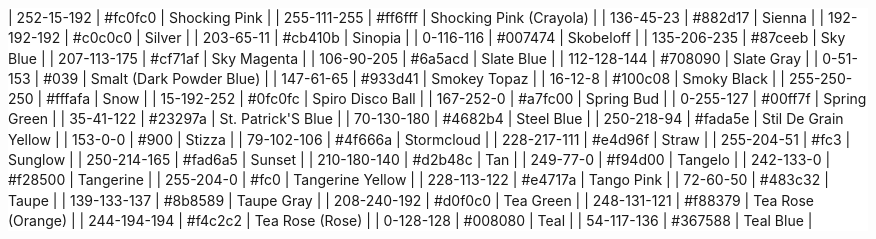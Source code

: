 | 252-15-192 | #fc0fc0 | Shocking Pink |
| 255-111-255 | #ff6fff | Shocking Pink (Crayola) |
| 136-45-23 | #882d17 | Sienna |
| 192-192-192 | #c0c0c0 | Silver |
| 203-65-11 | #cb410b | Sinopia |
| 0-116-116 | #007474 | Skobeloff |
| 135-206-235 | #87ceeb | Sky Blue |
| 207-113-175 | #cf71af | Sky Magenta |
| 106-90-205 | #6a5acd | Slate Blue |
| 112-128-144 | #708090 | Slate Gray |
| 0-51-153 | #039 | Smalt (Dark Powder Blue) |
| 147-61-65 | #933d41 | Smokey Topaz |
| 16-12-8 | #100c08 | Smoky Black |
| 255-250-250 | #fffafa | Snow |
| 15-192-252 | #0fc0fc | Spiro Disco Ball |
| 167-252-0 | #a7fc00 | Spring Bud |
| 0-255-127 | #00ff7f | Spring Green |
| 35-41-122 | #23297a | St. Patrick'S Blue |
| 70-130-180 | #4682b4 | Steel Blue |
| 250-218-94 | #fada5e | Stil De Grain Yellow |
| 153-0-0 | #900 | Stizza |
| 79-102-106 | #4f666a | Stormcloud |
| 228-217-111 | #e4d96f | Straw |
| 255-204-51 | #fc3 | Sunglow |
| 250-214-165 | #fad6a5 | Sunset |
| 210-180-140 | #d2b48c | Tan |
| 249-77-0 | #f94d00 | Tangelo |
| 242-133-0 | #f28500 | Tangerine |
| 255-204-0 | #fc0 | Tangerine Yellow |
| 228-113-122 | #e4717a | Tango Pink |
| 72-60-50 | #483c32 | Taupe |
| 139-133-137 | #8b8589 | Taupe Gray |
| 208-240-192 | #d0f0c0 | Tea Green |
| 248-131-121 | #f88379 | Tea Rose (Orange) |
| 244-194-194 | #f4c2c2 | Tea Rose (Rose) |
| 0-128-128 | #008080 | Teal |
| 54-117-136 | #367588 | Teal Blue |